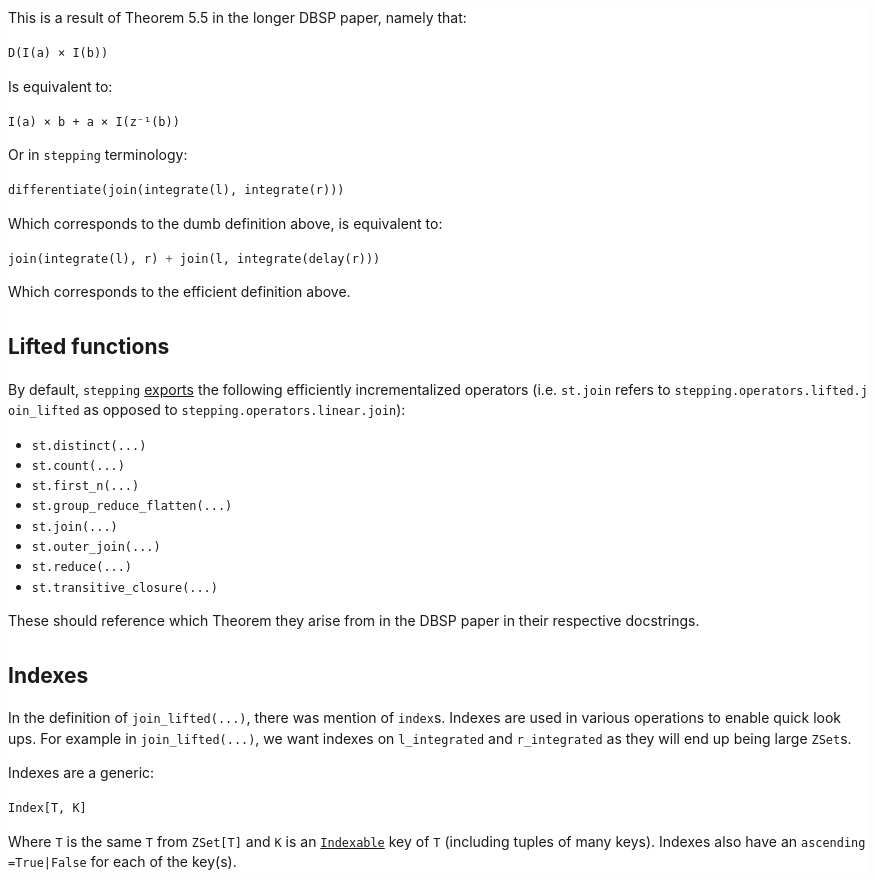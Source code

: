 This is a result of Theorem 5.5 in the longer DBSP paper, namely that:

```
D(I(a) × I(b))
```

Is equivalent to:

```
I(a) × b + a × I(z⁻¹(b))
```

Or in `stepping` terminology:

```python
differentiate(join(integrate(l), integrate(r)))
```

Which corresponds to the dumb definition above, is equivalent to:

```python
join(integrate(l), r) + join(l, integrate(delay(r)))
```

Which corresponds to the efficient definition above.


## Lifted functions

By default, `stepping` [exports](https://github.com/leontrolski/stepping/blob/main/src/stepping/__init__.py) the following efficiently incrementalized operators (i.e. `st.join` refers to `stepping.operators.lifted.join_lifted` as opposed to `stepping.operators.linear.join`):

- `st.distinct(...)`
- `st.count(...)`
- `st.first_n(...)`
- `st.group_reduce_flatten(...)`
- `st.join(...)`
- `st.outer_join(...)`
- `st.reduce(...)`
- `st.transitive_closure(...)`

These should reference which Theorem they arise from in the DBSP paper in their respective docstrings.


## Indexes

In the definition of `join_lifted(...)`, there was mention of `index`s. Indexes are used in various operations to enable quick look ups. For example in `join_lifted(...)`, we want indexes on `l_integrated` and `r_integrated` as they will end up being large `ZSet`s.

Indexes are a generic:

```python
Index[T, K]
```

Where `T` is the same `T` from `ZSet[T]` and `K` is an [`Indexable`](https://github.com/search?q=repo%3Aleontrolski%2Fstepping+path%3Asrc+%22Indexable+%22&type=code) key of `T` (including tuples of many keys). Indexes also have an `ascending=True|False` for each of the key(s).
